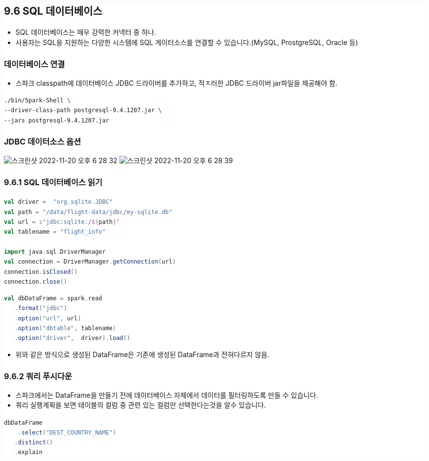 ## 9.6 SQL 데이터베이스
- SQL 데이터베이스는 매우 강력한 커넥터 중 하나.
- 사용자는 SQL을 지원하는 다양한 시스템에 SQL 게이터소스를 연결할 수 있습니다.(MySQL, ProstgreSQL, Oracle 등)

### 데이터베이스 연결
- 스파크 classpath에 데이터베이스 JDBC 드라이버를 추가하고, 적ㅈ러한 JDBC 드라이버 jar파일을 제공해야 함.

``` sh
./bin/5park-Shell \
--driver-class-path postgresql-9.4.1207.jar \
--jars postgresql-9.4.1207.jar
```

### JDBC 데이터소스 옵션

<img width="539" alt="스크린샷 2022-11-20 오후 6 28 32" src="https://user-images.githubusercontent.com/6982740/202894840-89ce5bd8-f7ff-4cfb-aabf-b2b15a9203e8.png">

<img width="536" alt="스크린샷 2022-11-20 오후 6 28 39" src="https://user-images.githubusercontent.com/6982740/202894850-0d362c27-1e80-4071-a9e8-f6bc033041ec.png">

### 9.6.1 SQL 데이터베이스 읽기
``` scala
val driver =  "org.sqlite.JDBC"
val path = "/data/flight-data/jdbc/my-sqlite.db"
val url = s"jdbc:sqlite:/${path}"
val tablename = "flight_info"

import java.sql.DriverManager
val connection = DriverManager.getConnection(url)
connection.isClosed()
connection.close()
```

``` scala
val dbDataFrame = spark.read
   .format("jdbc")
   .option("url", url)
   .option("dbtable", tablename)
   .option("driver",  driver).load()
```

- 위와 같은 방식으로 생성된 DataFrame은 기존에 생성된 DataFrame과 전혀다르지 않음.

### 9.6.2 쿼리 푸시다운
- 스파크에서는 DataFrame을 만들기 전에 데이터베이스 자체에서 데이터를 필터링하도록 만들 수 있습니다.
- 쿼리 실행계획을 보면 테이블의 컬럼 중 관련 있는 컬럼만 선택한다는것을 알수 있습니다.

``` scala
dbDataFrame
    .select("DEST_COUNTRY_NAME")
   .distinct()
   .explain
```
